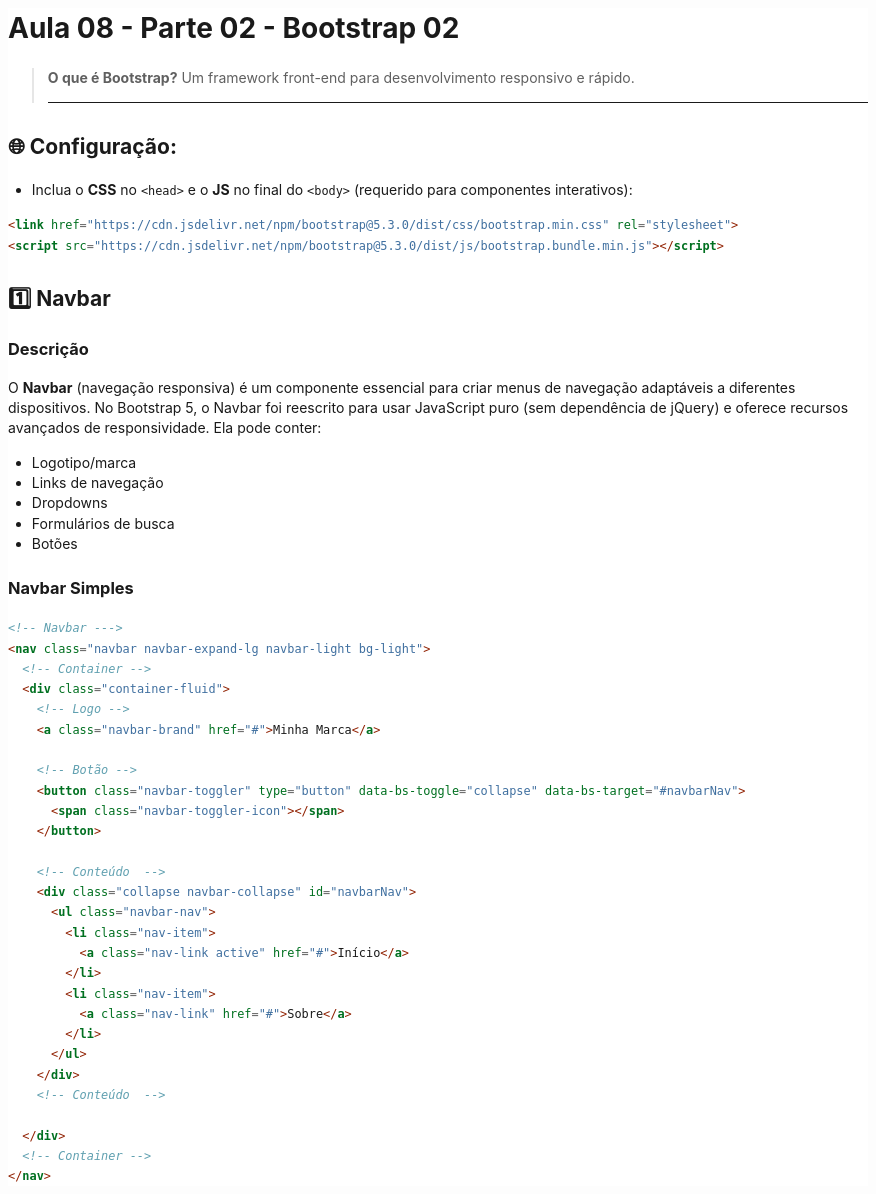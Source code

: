 # Aula 08 - Parte 02 - Bootstrap 02
>  **O que é Bootstrap?** Um framework front-end para desenvolvimento responsivo e rápido.
> 
> ---
> 

## :globe_with_meridians: **Configuração:**  
- Inclua o **CSS** no `<head>` e o **JS** no final do `<body>` (requerido para componentes interativos):  
```html
<link href="https://cdn.jsdelivr.net/npm/bootstrap@5.3.0/dist/css/bootstrap.min.css" rel="stylesheet">
<script src="https://cdn.jsdelivr.net/npm/bootstrap@5.3.0/dist/js/bootstrap.bundle.min.js"></script>
```


## :one: **Navbar**  

### **Descrição**  

O **Navbar** (navegação responsiva) é um componente essencial para criar menus de navegação adaptáveis a diferentes dispositivos. No Bootstrap 5, o Navbar foi reescrito para usar JavaScript puro (sem dependência de jQuery) e oferece recursos avançados de responsividade. Ela pode conter:
- Logotipo/marca
- Links de navegação
- Dropdowns
- Formulários de busca
- Botões

### **Navbar Simples**

```html
<!-- Navbar ---> 
<nav class="navbar navbar-expand-lg navbar-light bg-light">
  <!-- Container -->  
  <div class="container-fluid">
    <!-- Logo -->
    <a class="navbar-brand" href="#">Minha Marca</a>
    
    <!-- Botão -->
    <button class="navbar-toggler" type="button" data-bs-toggle="collapse" data-bs-target="#navbarNav">
      <span class="navbar-toggler-icon"></span>
    </button>
    
    <!-- Conteúdo  -->
    <div class="collapse navbar-collapse" id="navbarNav">
      <ul class="navbar-nav">
        <li class="nav-item">
          <a class="nav-link active" href="#">Início</a>
        </li>
        <li class="nav-item">
          <a class="nav-link" href="#">Sobre</a>
        </li>
      </ul>
    </div>
    <!-- Conteúdo  -->
    
  </div>
  <!-- Container --> 
</nav>
```